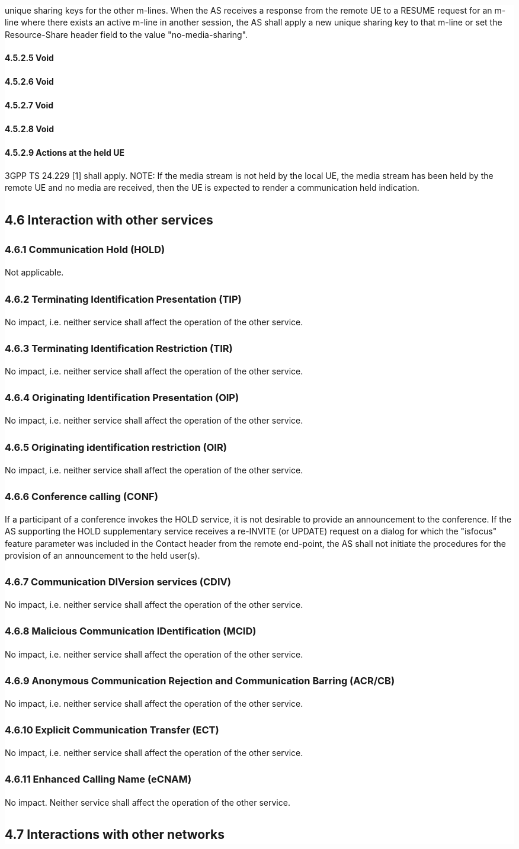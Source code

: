 unique sharing keys for the other m-lines.
When the AS receives a response from the remote UE to a RESUME request for an
m-line where there exists an active m-line in another session, the AS shall
apply a new unique sharing key to that m-line or set the Resource-Share header
field to the value \"no-media-sharing\".
#### 4.5.2.5 Void
#### 4.5.2.6 Void
#### 4.5.2.7 Void
#### 4.5.2.8 Void
#### 4.5.2.9 Actions at the held UE
3GPP TS 24.229 [1] shall apply.
NOTE: If the media stream is not held by the local UE, the media stream has
been held by the remote UE and no media are received, then the UE is expected
to render a communication held indication.
## 4.6 Interaction with other services
### 4.6.1 Communication Hold (HOLD)
Not applicable.
### 4.6.2 Terminating Identification Presentation (TIP)
No impact, i.e. neither service shall affect the operation of the other
service.
### 4.6.3 Terminating Identification Restriction (TIR)
No impact, i.e. neither service shall affect the operation of the other
service.
### 4.6.4 Originating Identification Presentation (OIP)
No impact, i.e. neither service shall affect the operation of the other
service.
### 4.6.5 Originating identification restriction (OIR)
No impact, i.e. neither service shall affect the operation of the other
service.
### 4.6.6 Conference calling (CONF)
If a participant of a conference invokes the HOLD service, it is not desirable
to provide an announcement to the conference. If the AS supporting the HOLD
supplementary service receives a re-INVITE (or UPDATE) request on a dialog for
which the \"isfocus\" feature parameter was included in the Contact header
from the remote end-point, the AS shall not initiate the procedures for the
provision of an announcement to the held user(s).
### 4.6.7 Communication DIVersion services (CDIV)
No impact, i.e. neither service shall affect the operation of the other
service.
### 4.6.8 Malicious Communication IDentification (MCID)
No impact, i.e. neither service shall affect the operation of the other
service.
### 4.6.9 Anonymous Communication Rejection and Communication Barring (ACR/CB)
No impact, i.e. neither service shall affect the operation of the other
service.
### 4.6.10 Explicit Communication Transfer (ECT)
No impact, i.e. neither service shall affect the operation of the other
service.
### 4.6.11 Enhanced Calling Name (eCNAM)
No impact. Neither service shall affect the operation of the other service.
## 4.7 Interactions with other networks